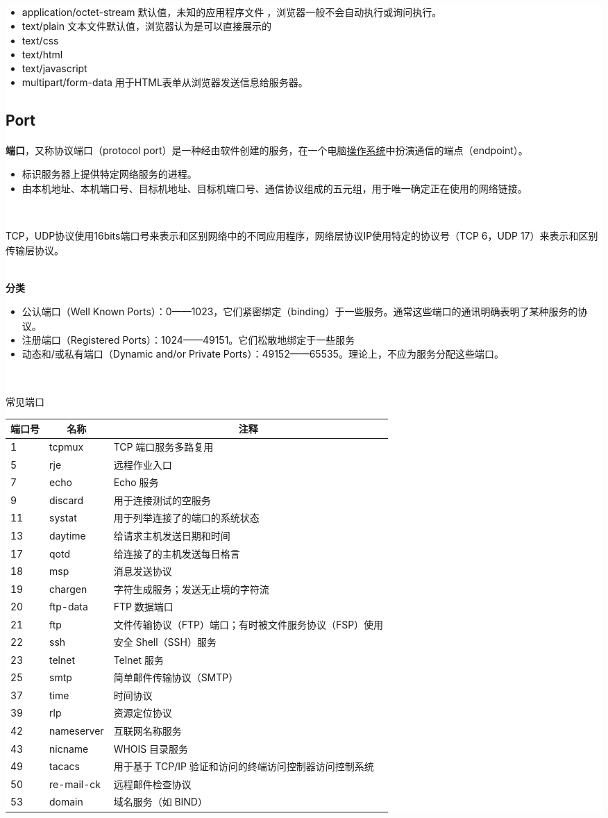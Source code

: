- application/octet-stream	默认值，未知的应用程序文件 ，浏览器一般不会自动执行或询问执行。
- text/plain	文本文件默认值，浏览器认为是可以直接展示的
- text/css
- text/html
- text/javascript
- multipart/form-data	用于HTML表单从浏览器发送信息给服务器。

## Port
**端口**，又称协议端口（protocol port）是一种经由软件创建的服务，在一个电脑[操作系统](https://zh.wikipedia.org/wiki/%E4%BD%9C%E6%A5%AD%E7%B3%BB%E7%B5%B1)中扮演通信的端点（endpoint）。

- 标识服务器上提供特定网络服务的进程。
- 由本机地址、本机端口号、目标机地址、目标机端口号、通信协议组成的五元组，用于唯一确定正在使用的网络链接。

​

TCP，UDP协议使用16bits端口号来表示和区别网络中的不同应用程序，网络层协议IP使用特定的协议号（TCP 6，UDP 17）来表示和区别传输层协议。  <br />  **​**

**分类**

- 公认端口（Well Known Ports）：0——1023，它们紧密绑定（binding）于一些服务。通常这些端口的通讯明确表明了某种服务的协议。
- 注册端口（Registered Ports）：1024——49151。它们松散地绑定于一些服务
- 动态和/或私有端口（Dynamic and/or Private Ports）：49152——65535。理论上，不应为服务分配这些端口。

​

常见端口

| **端口号** | **名称** | **注释** |
| --- | --- | --- |
| 1 | tcpmux | TCP 端口服务多路复用 |
| 5 | rje | 远程作业入口 |
| 7 | echo | Echo 服务 |
| 9 | discard | 用于连接测试的空服务 |
| 11 | systat | 用于列举连接了的端口的系统状态 |
| 13 | daytime | 给请求主机发送日期和时间 |
| 17 | qotd | 给连接了的主机发送每日格言 |
| 18 | msp | 消息发送协议 |
| 19 | chargen | 字符生成服务；发送无止境的字符流 |
| 20 | ftp-data | FTP 数据端口 |
| 21 | ftp | 文件传输协议（FTP）端口；有时被文件服务协议（FSP）使用 |
| 22 | ssh | 安全 Shell（SSH）服务 |
| 23 | telnet | Telnet 服务 |
| 25 | smtp | 简单邮件传输协议（SMTP） |
| 37 | time | 时间协议 |
| 39 | rlp | 资源定位协议 |
| 42 | nameserver | 互联网名称服务 |
| 43 | nicname | WHOIS 目录服务 |
| 49 | tacacs | 用于基于 TCP/IP 验证和访问的终端访问控制器访问控制系统 |
| 50 | re-mail-ck | 远程邮件检查协议 |
| 53 | domain | 域名服务（如 BIND） |